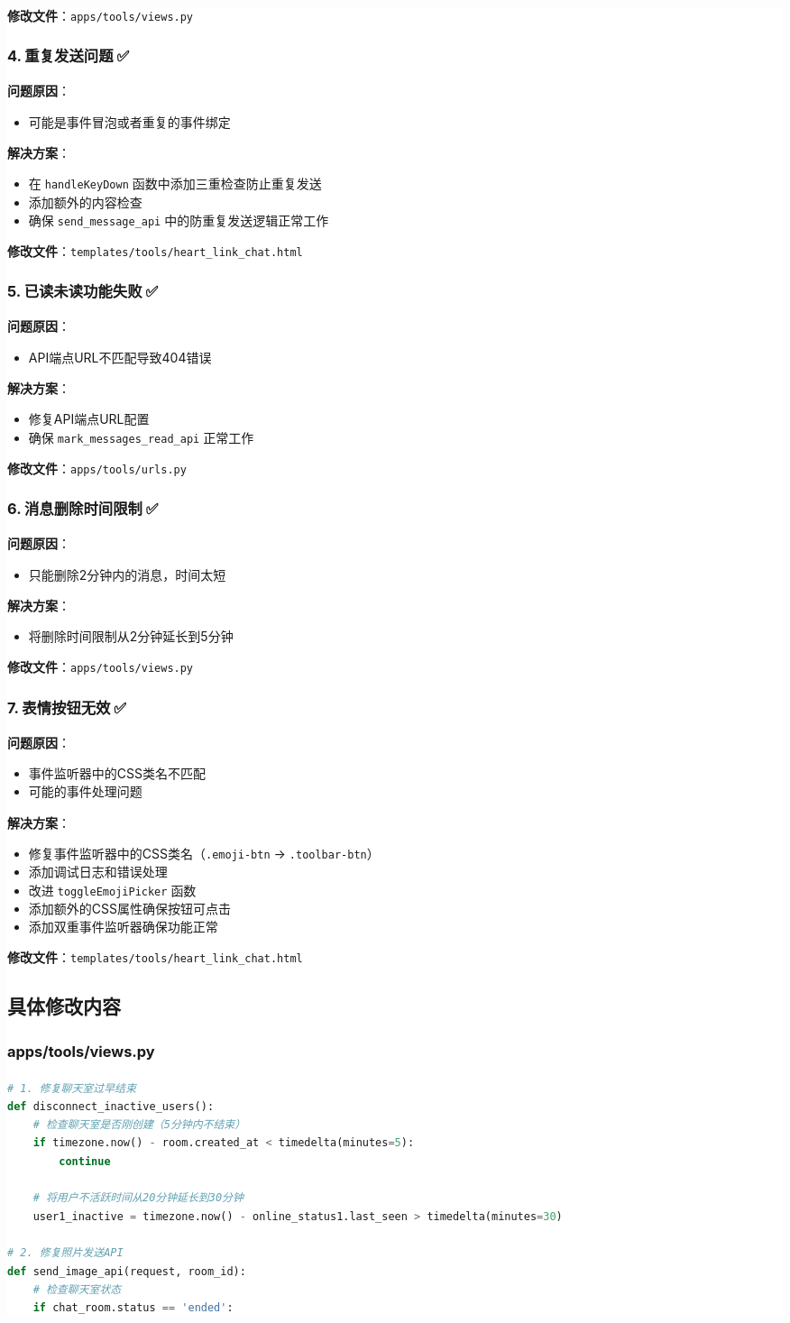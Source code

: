 **修改文件**：`apps/tools/views.py`

### 4. 重复发送问题 ✅

**问题原因**：
- 可能是事件冒泡或者重复的事件绑定

**解决方案**：
- 在 `handleKeyDown` 函数中添加三重检查防止重复发送
- 添加额外的内容检查
- 确保 `send_message_api` 中的防重复发送逻辑正常工作

**修改文件**：`templates/tools/heart_link_chat.html`

### 5. 已读未读功能失败 ✅

**问题原因**：
- API端点URL不匹配导致404错误

**解决方案**：
- 修复API端点URL配置
- 确保 `mark_messages_read_api` 正常工作

**修改文件**：`apps/tools/urls.py`

### 6. 消息删除时间限制 ✅

**问题原因**：
- 只能删除2分钟内的消息，时间太短

**解决方案**：
- 将删除时间限制从2分钟延长到5分钟

**修改文件**：`apps/tools/views.py`

### 7. 表情按钮无效 ✅

**问题原因**：
- 事件监听器中的CSS类名不匹配
- 可能的事件处理问题

**解决方案**：
- 修复事件监听器中的CSS类名（`.emoji-btn` → `.toolbar-btn`）
- 添加调试日志和错误处理
- 改进 `toggleEmojiPicker` 函数
- 添加额外的CSS属性确保按钮可点击
- 添加双重事件监听器确保功能正常

**修改文件**：`templates/tools/heart_link_chat.html`

## 具体修改内容

### apps/tools/views.py

```python
# 1. 修复聊天室过早结束
def disconnect_inactive_users():
    # 检查聊天室是否刚创建（5分钟内不结束）
    if timezone.now() - room.created_at < timedelta(minutes=5):
        continue
    
    # 将用户不活跃时间从20分钟延长到30分钟
    user1_inactive = timezone.now() - online_status1.last_seen > timedelta(minutes=30)

# 2. 修复照片发送API
def send_image_api(request, room_id):
    # 检查聊天室状态
    if chat_room.status == 'ended':
```